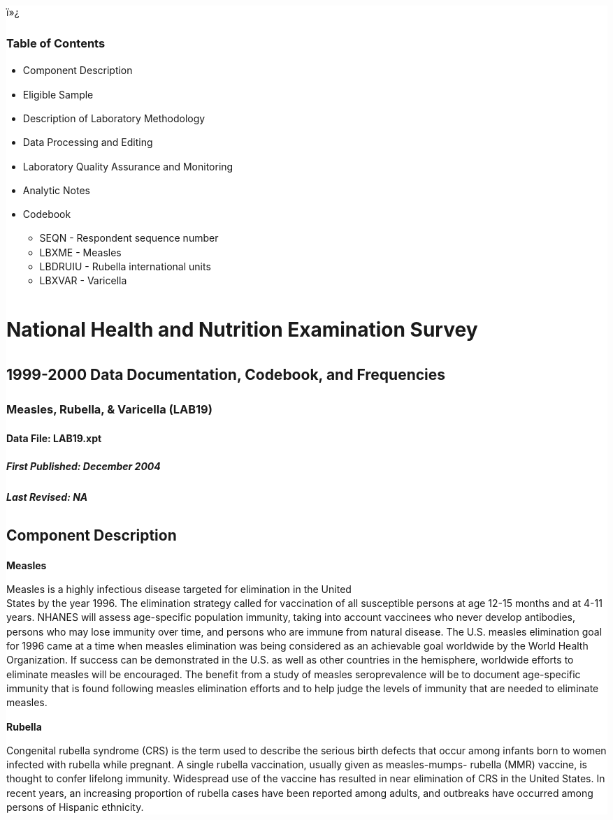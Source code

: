 ï»¿

### Table of Contents

  * Component Description
  * Eligible Sample
  * Description of Laboratory Methodology
  * Data Processing and Editing
  * Laboratory Quality Assurance and Monitoring
  * Analytic Notes
  * Codebook

    * SEQN - Respondent sequence number
    * LBXME - Measles
    * LBDRUIU - Rubella international units
    * LBXVAR - Varicella

# National Health and Nutrition Examination Survey

## 1999-2000 Data Documentation, Codebook, and Frequencies

### Measles, Rubella, & Varicella (LAB19)

####  Data File: LAB19.xpt

#####  First Published: December 2004

#####  Last Revised: NA

## Component Description

**Measles**

Measles is a highly infectious disease targeted for elimination in the United  
States by the year 1996. The elimination strategy called for vaccination of
all susceptible persons at age 12-15 months and at 4-11 years. NHANES will
assess age-specific population immunity, taking into account vaccinees who
never develop antibodies, persons who may lose immunity over time, and persons
who are immune from natural disease. The U.S. measles elimination goal for
1996 came at a time when measles elimination was being considered as an
achievable goal worldwide by the World Health Organization. If success can be
demonstrated in the U.S. as well as other countries in the hemisphere,
worldwide efforts to eliminate measles will be encouraged. The benefit from a
study of measles seroprevalence will be to document age-specific immunity that
is found following measles elimination efforts and to help judge the levels of
immunity that are needed to eliminate measles.

**Rubella**

Congenital rubella syndrome (CRS) is the term used to describe the serious
birth defects that occur among infants born to women infected with rubella
while pregnant. A single rubella vaccination, usually given as measles-mumps-
rubella (MMR) vaccine, is thought to confer lifelong immunity. Widespread use
of the vaccine has resulted in near elimination of CRS in the United States.
In recent years, an increasing proportion of rubella cases have been reported
among adults, and outbreaks have occurred among persons of Hispanic ethnicity.
